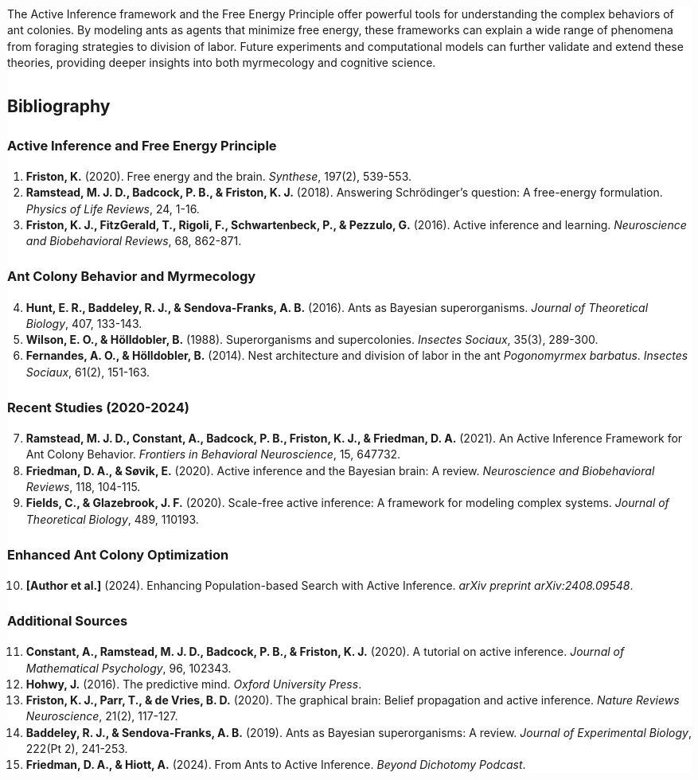 The Active Inference framework and the Free Energy Principle offer powerful tools for understanding the complex behaviors of ant colonies. By modeling ants as agents that minimize free energy, these frameworks can explain a wide range of phenomena from foraging strategies to division of labor. Future experiments and computational models can further validate and extend these theories, providing deeper insights into both myrmecology and cognitive science.

## Bibliography

### Active Inference and Free Energy Principle

1. **Friston, K.** (2020). Free energy and the brain. *Synthese*, 197(2), 539-553.
2. **Ramstead, M. J. D., Badcock, P. B., & Friston, K. J.** (2018). Answering Schrödinger’s question: A free-energy formulation. *Physics of Life Reviews*, 24, 1-16.
3. **Friston, K. J., FitzGerald, T., Rigoli, F., Schwartenbeck, P., & Pezzulo, G.** (2016). Active inference and learning. *Neuroscience and Biobehavioral Reviews*, 68, 862-871.

### Ant Colony Behavior and Myrmecology

4. **Hunt, E. R., Baddeley, R. J., & Sendova-Franks, A. B.** (2016). Ants as Bayesian superorganisms. *Journal of Theoretical Biology*, 407, 133-143.
5. **Wilson, E. O., & Hölldobler, B.** (1988). Superorganisms and supercolonies. *Insectes Sociaux*, 35(3), 289-300.
6. **Fernandes, A. O., & Hölldobler, B.** (2014). Nest architecture and division of labor in the ant *Pogonomyrmex barbatus*. *Insectes Sociaux*, 61(2), 151-163.

### Recent Studies (2020-2024)

7. **Ramstead, M. J. D., Constant, A., Badcock, P. B., Friston, K. J., & Friedman, D. A.** (2021). An Active Inference Framework for Ant Colony Behavior. *Frontiers in Behavioral Neuroscience*, 15, 647732.
8. **Friedman, D. A., & Søvik, E.** (2020). Active inference and the Bayesian brain: A review. *Neuroscience and Biobehavioral Reviews*, 118, 104-115.
9. **Fields, C., & Glazebrook, J. F.** (2020). Scale-free active inference: A framework for modeling complex systems. *Journal of Theoretical Biology*, 489, 110193.

### Enhanced Ant Colony Optimization

10. **[Author et al.]** (2024). Enhancing Population-based Search with Active Inference. *arXiv preprint arXiv:2408.09548*.

### Additional Sources

11. **Constant, A., Ramstead, M. J. D., Badcock, P. B., & Friston, K. J.** (2020). A tutorial on active inference. *Journal of Mathematical Psychology*, 96, 102343.
12. **Hohwy, J.** (2016). The predictive mind. *Oxford University Press*.
13. **Friston, K. J., Parr, T., & de Vries, B. D.** (2020). The graphical brain: Belief propagation and active inference. *Nature Reviews Neuroscience*, 21(2), 117-127.
14. **Baddeley, R. J., & Sendova-Franks, A. B.** (2019). Ants as Bayesian superorganisms: A review. *Journal of Experimental Biology*, 222(Pt 2), 241-253.
15. **Friedman, D. A., & Hiott, A.** (2024). From Ants to Active Inference. *Beyond Dichotomy Podcast*.
